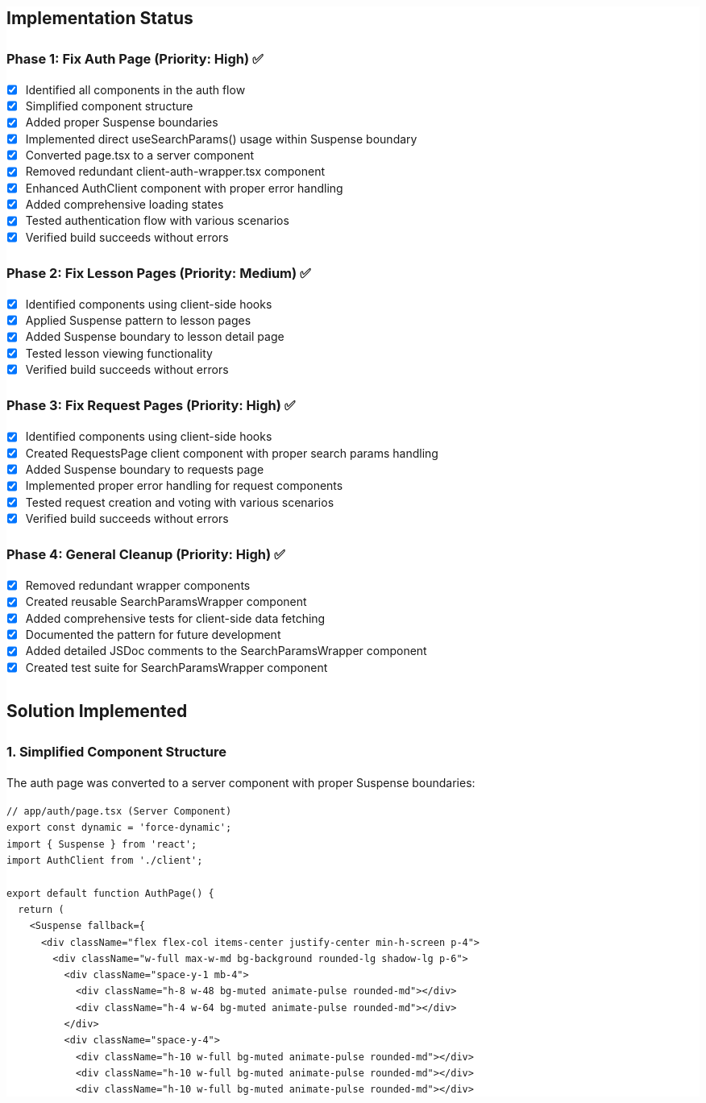 ## Implementation Status

### Phase 1: Fix Auth Page (Priority: High) ✅
- [x] Identified all components in the auth flow
- [x] Simplified component structure
- [x] Added proper Suspense boundaries
- [x] Implemented direct useSearchParams() usage within Suspense boundary
- [x] Converted page.tsx to a server component
- [x] Removed redundant client-auth-wrapper.tsx component
- [x] Enhanced AuthClient component with proper error handling
- [x] Added comprehensive loading states
- [x] Tested authentication flow with various scenarios
- [x] Verified build succeeds without errors

### Phase 2: Fix Lesson Pages (Priority: Medium) ✅
- [x] Identified components using client-side hooks
- [x] Applied Suspense pattern to lesson pages
- [x] Added Suspense boundary to lesson detail page
- [x] Tested lesson viewing functionality
- [x] Verified build succeeds without errors

### Phase 3: Fix Request Pages (Priority: High) ✅
- [x] Identified components using client-side hooks
- [x] Created RequestsPage client component with proper search params handling
- [x] Added Suspense boundary to requests page
- [x] Implemented proper error handling for request components
- [x] Tested request creation and voting with various scenarios
- [x] Verified build succeeds without errors

### Phase 4: General Cleanup (Priority: High) ✅
- [x] Removed redundant wrapper components
- [x] Created reusable SearchParamsWrapper component
- [x] Added comprehensive tests for client-side data fetching
- [x] Documented the pattern for future development
- [x] Added detailed JSDoc comments to the SearchParamsWrapper component
- [x] Created test suite for SearchParamsWrapper component

## Solution Implemented

### 1. Simplified Component Structure

The auth page was converted to a server component with proper Suspense boundaries:

```tsx
// app/auth/page.tsx (Server Component)
export const dynamic = 'force-dynamic';
import { Suspense } from 'react';
import AuthClient from './client';

export default function AuthPage() {
  return (
    <Suspense fallback={
      <div className="flex flex-col items-center justify-center min-h-screen p-4">
        <div className="w-full max-w-md bg-background rounded-lg shadow-lg p-6">
          <div className="space-y-1 mb-4">
            <div className="h-8 w-48 bg-muted animate-pulse rounded-md"></div>
            <div className="h-4 w-64 bg-muted animate-pulse rounded-md"></div>
          </div>
          <div className="space-y-4">
            <div className="h-10 w-full bg-muted animate-pulse rounded-md"></div>
            <div className="h-10 w-full bg-muted animate-pulse rounded-md"></div>
            <div className="h-10 w-full bg-muted animate-pulse rounded-md"></div>
```